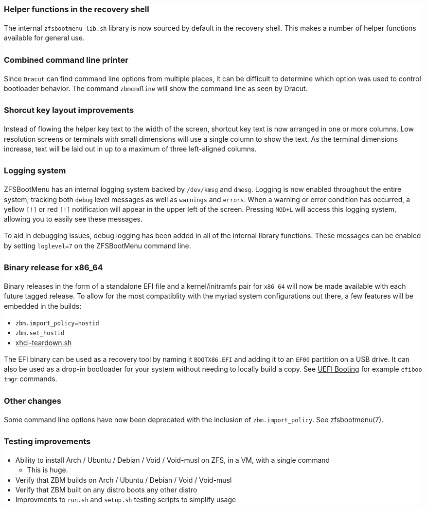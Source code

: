 ### Helper functions in the recovery shell

The internal `zfsbootmenu-lib.sh` library is now sourced by default in the recovery shell. This makes a number of helper functions available for general use.

### Combined command line printer

Since `Dracut` can find command line options from multiple places, it can be difficult to determine which option was used to control bootloader behavior. The command `zbmcmdline` will show the command line as seen by Dracut.

### Shorcut key layout improvements

Instead of flowing the helper key text to the width of the screen, shortcut key text is now arranged in one or more columns. Low resolution screens or terminals with small dimensions will use a single column to show the text. As the terminal dimensions increase, text will be laid out in up to a maximum of three left-aligned columns.

### Logging system

ZFSBootMenu has an internal logging system backed by `/dev/kmsg` and `dmesg`. Logging is now enabled throughout the entire system, tracking both `debug` level messages as well as `warnings` and `errors`. When a warning or error condition has occurred, a yellow `[!]` or red `[!]` notification will appear in the upper left of the screen. Pressing `MOD+L` will access this logging system, allowing you to easily see these messages.

To aid in debugging issues, debug logging has been added in all of the internal library functions. These messages can be enabled by setting `loglevel=7` on the ZFSBootMenu command line.

### Binary release for x86_64

Binary releases in the form of a standalone EFI file and a kernel/initramfs pair for `x86_64` will now be made available with each future tagged release. To allow for the most compatiblity with the myriad system configurations out there, a few features will be embedded in the builds:

* `zbm.import_policy=hostid`
* `zbm.set_hostid`
* [xhci-teardown.sh](https://github.com/zbm-dev/zfsbootmenu/blob/master/contrib/xhci-teardown.sh)

The EFI binary can be used as a recovery tool by naming it `BOOTX86.EFI` and adding it to an `EF00` partition on a USB drive. It can also be used as a drop-in bootloader for your system without needing to locally build a copy. See [UEFI Booting](https://docs.zfsbootmenu.org/en/latest/guides/general/uefi-booting.html#booting-the-bundled-executable) for example `efibootmgr` commands.


### Other changes

Some command line options have now been deprecated with the inclusion of `zbm.import_policy`. See [zfsbootmenu(7)](https://github.com/zbm-dev/zfsbootmenu/blob/master/docs/man/zfsbootmenu.7.rst#deprecated-command-line-parameters).

### Testing improvements

* Ability to install Arch / Ubuntu / Debian / Void / Void-musl on ZFS, in a VM, with a single command
  * This is huge.
* Verify that ZBM builds on Arch / Ubuntu / Debian / Void / Void-musl
* Verify that ZBM built on any distro boots any other distro
* Improvments to `run.sh` and `setup.sh` testing scripts to simplify usage
